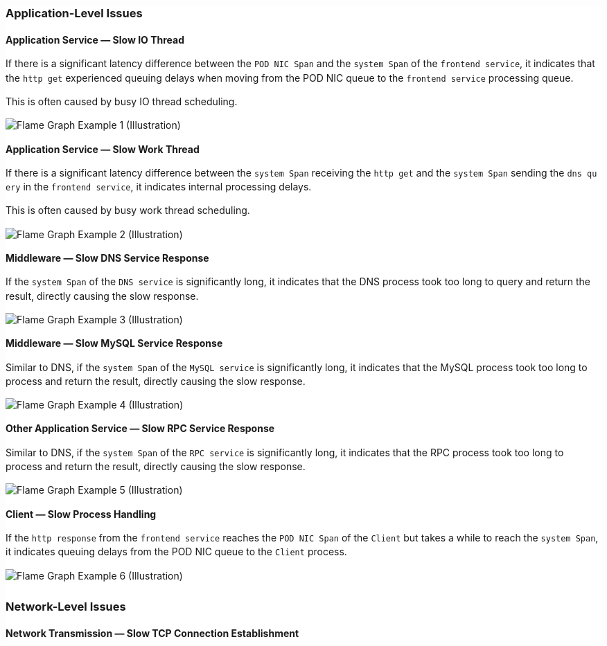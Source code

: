 ### Application-Level Issues

**Application Service — Slow IO Thread**

If there is a significant latency difference between the `POD NIC Span` and the `system Span` of the `frontend service`, it indicates that the `http get` experienced queuing delays when moving from the POD NIC queue to the `frontend service` processing queue.

This is often caused by busy IO thread scheduling.

![Flame Graph Example 1 (Illustration)](https://yunshan-guangzhou.oss-cn-beijing.aliyuncs.com/pub/pic/2024080766b3284a1f3bb.png)

**Application Service — Slow Work Thread**

If there is a significant latency difference between the `system Span` receiving the `http get` and the `system Span` sending the `dns query` in the `frontend service`, it indicates internal processing delays.

This is often caused by busy work thread scheduling.

![Flame Graph Example 2 (Illustration)](https://yunshan-guangzhou.oss-cn-beijing.aliyuncs.com/pub/pic/2024080766b3284d7fe39.png)

**Middleware — Slow DNS Service Response**

If the `system Span` of the `DNS service` is significantly long, it indicates that the DNS process took too long to query and return the result, directly causing the slow response.

![Flame Graph Example 3 (Illustration)](https://yunshan-guangzhou.oss-cn-beijing.aliyuncs.com/pub/pic/2024080766b328508566e.png)

**Middleware — Slow MySQL Service Response**

Similar to DNS, if the `system Span` of the `MySQL service` is significantly long, it indicates that the MySQL process took too long to process and return the result, directly causing the slow response.

![Flame Graph Example 4 (Illustration)](https://yunshan-guangzhou.oss-cn-beijing.aliyuncs.com/pub/pic/2024080766b3285438f40.png)

**Other Application Service — Slow RPC Service Response**

Similar to DNS, if the `system Span` of the `RPC service` is significantly long, it indicates that the RPC process took too long to process and return the result, directly causing the slow response.

![Flame Graph Example 5 (Illustration)](https://yunshan-guangzhou.oss-cn-beijing.aliyuncs.com/pub/pic/2024080766b328575653a.png)

**Client — Slow Process Handling**

If the `http response` from the `frontend service` reaches the `POD NIC Span` of the `Client` but takes a while to reach the `system Span`, it indicates queuing delays from the POD NIC queue to the `Client` process.

![Flame Graph Example 6 (Illustration)](https://yunshan-guangzhou.oss-cn-beijing.aliyuncs.com/pub/pic/2024080766b3285982a40.png)

### Network-Level Issues

**Network Transmission — Slow TCP Connection Establishment**
